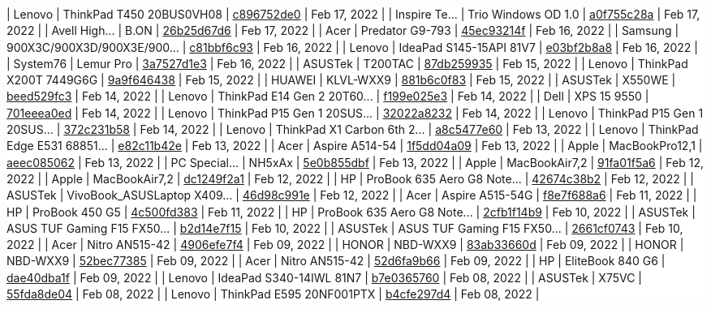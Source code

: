 | Lenovo        | ThinkPad T450 20BUS0VH08    | [c896752de0](https://linux-hardware.org/?probe=c896752de0) | Feb 17, 2022 |
| Inspire Te... | Trio Windows OD 1.0         | [a0f755c28a](https://linux-hardware.org/?probe=a0f755c28a) | Feb 17, 2022 |
| Avell High... | B.ON                        | [26b25d67d6](https://linux-hardware.org/?probe=26b25d67d6) | Feb 17, 2022 |
| Acer          | Predator G9-793             | [45ec93214f](https://linux-hardware.org/?probe=45ec93214f) | Feb 16, 2022 |
| Samsung       | 900X3C/900X3D/900X3E/900... | [c81bbf6c93](https://linux-hardware.org/?probe=c81bbf6c93) | Feb 16, 2022 |
| Lenovo        | IdeaPad S145-15API 81V7     | [e03bf2b8a8](https://linux-hardware.org/?probe=e03bf2b8a8) | Feb 16, 2022 |
| System76      | Lemur Pro                   | [3a7527d1e3](https://linux-hardware.org/?probe=3a7527d1e3) | Feb 16, 2022 |
| ASUSTek       | T200TAC                     | [87db259935](https://linux-hardware.org/?probe=87db259935) | Feb 15, 2022 |
| Lenovo        | ThinkPad X200T 7449G6G      | [9a9f646438](https://linux-hardware.org/?probe=9a9f646438) | Feb 15, 2022 |
| HUAWEI        | KLVL-WXX9                   | [881b6c0f83](https://linux-hardware.org/?probe=881b6c0f83) | Feb 15, 2022 |
| ASUSTek       | X550WE                      | [beed529fc3](https://linux-hardware.org/?probe=beed529fc3) | Feb 14, 2022 |
| Lenovo        | ThinkPad E14 Gen 2 20T60... | [f199e025e3](https://linux-hardware.org/?probe=f199e025e3) | Feb 14, 2022 |
| Dell          | XPS 15 9550                 | [701eeea0ed](https://linux-hardware.org/?probe=701eeea0ed) | Feb 14, 2022 |
| Lenovo        | ThinkPad P15 Gen 1 20SUS... | [32022a8232](https://linux-hardware.org/?probe=32022a8232) | Feb 14, 2022 |
| Lenovo        | ThinkPad P15 Gen 1 20SUS... | [372c231b58](https://linux-hardware.org/?probe=372c231b58) | Feb 14, 2022 |
| Lenovo        | ThinkPad X1 Carbon 6th 2... | [a8c5477e60](https://linux-hardware.org/?probe=a8c5477e60) | Feb 13, 2022 |
| Lenovo        | ThinkPad Edge E531 68851... | [e82c11b42e](https://linux-hardware.org/?probe=e82c11b42e) | Feb 13, 2022 |
| Acer          | Aspire A514-54              | [1f5dd04a09](https://linux-hardware.org/?probe=1f5dd04a09) | Feb 13, 2022 |
| Apple         | MacBookPro12,1              | [aeec085062](https://linux-hardware.org/?probe=aeec085062) | Feb 13, 2022 |
| PC Special... | NH5xAx                      | [5e0b855dbf](https://linux-hardware.org/?probe=5e0b855dbf) | Feb 13, 2022 |
| Apple         | MacBookAir7,2               | [91fa01f5a6](https://linux-hardware.org/?probe=91fa01f5a6) | Feb 12, 2022 |
| Apple         | MacBookAir7,2               | [dc1249f2a1](https://linux-hardware.org/?probe=dc1249f2a1) | Feb 12, 2022 |
| HP            | ProBook 635 Aero G8 Note... | [42674c38b2](https://linux-hardware.org/?probe=42674c38b2) | Feb 12, 2022 |
| ASUSTek       | VivoBook_ASUSLaptop X409... | [46d98c991e](https://linux-hardware.org/?probe=46d98c991e) | Feb 12, 2022 |
| Acer          | Aspire A515-54G             | [f8e7f688a6](https://linux-hardware.org/?probe=f8e7f688a6) | Feb 11, 2022 |
| HP            | ProBook 450 G5              | [4c500fd383](https://linux-hardware.org/?probe=4c500fd383) | Feb 11, 2022 |
| HP            | ProBook 635 Aero G8 Note... | [2cfb1f14b9](https://linux-hardware.org/?probe=2cfb1f14b9) | Feb 10, 2022 |
| ASUSTek       | ASUS TUF Gaming F15 FX50... | [b2d14e7f15](https://linux-hardware.org/?probe=b2d14e7f15) | Feb 10, 2022 |
| ASUSTek       | ASUS TUF Gaming F15 FX50... | [2661cf0743](https://linux-hardware.org/?probe=2661cf0743) | Feb 10, 2022 |
| Acer          | Nitro AN515-42              | [4906efe7f4](https://linux-hardware.org/?probe=4906efe7f4) | Feb 09, 2022 |
| HONOR         | NBD-WXX9                    | [83ab33660d](https://linux-hardware.org/?probe=83ab33660d) | Feb 09, 2022 |
| HONOR         | NBD-WXX9                    | [52bec77385](https://linux-hardware.org/?probe=52bec77385) | Feb 09, 2022 |
| Acer          | Nitro AN515-42              | [52d6fa9b66](https://linux-hardware.org/?probe=52d6fa9b66) | Feb 09, 2022 |
| HP            | EliteBook 840 G6            | [dae40dba1f](https://linux-hardware.org/?probe=dae40dba1f) | Feb 09, 2022 |
| Lenovo        | IdeaPad S340-14IWL 81N7     | [b7e0365760](https://linux-hardware.org/?probe=b7e0365760) | Feb 08, 2022 |
| ASUSTek       | X75VC                       | [55fda8de04](https://linux-hardware.org/?probe=55fda8de04) | Feb 08, 2022 |
| Lenovo        | ThinkPad E595 20NF001PTX    | [b4cfe297d4](https://linux-hardware.org/?probe=b4cfe297d4) | Feb 08, 2022 |